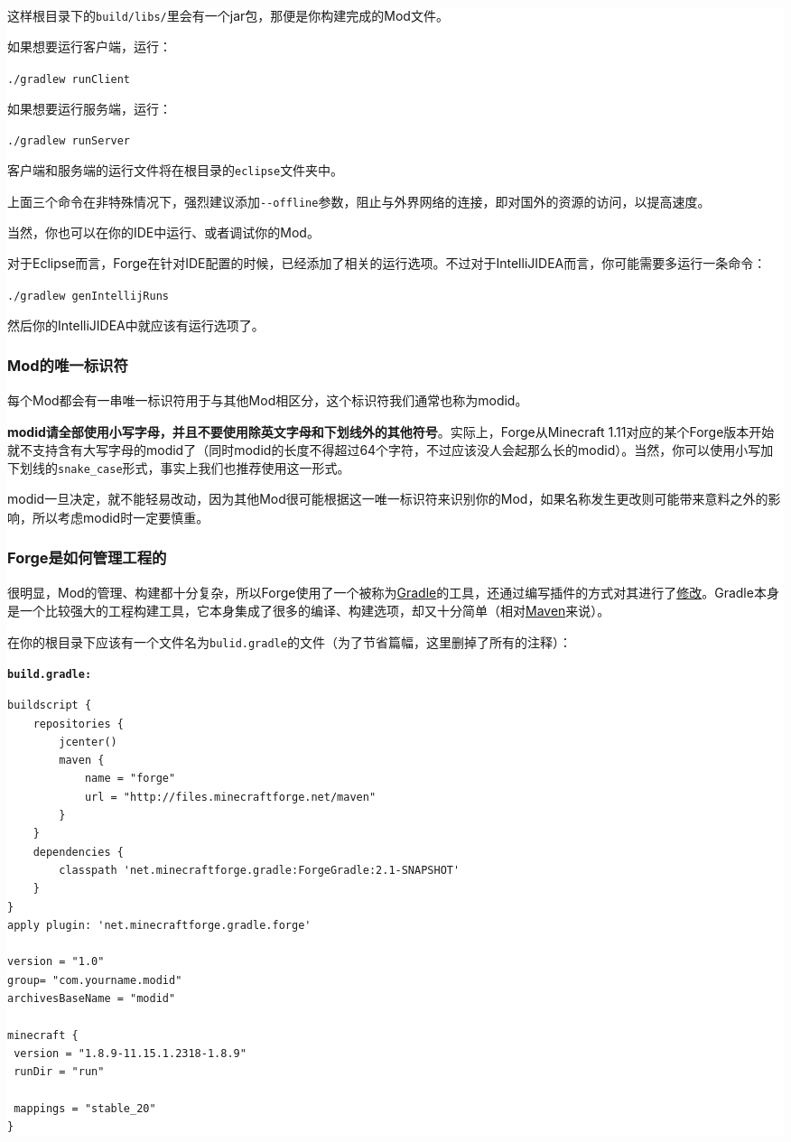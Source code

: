 这样根目录下的`build/libs/`里会有一个jar包，那便是你构建完成的Mod文件。

如果想要运行客户端，运行：

```
./gradlew runClient
```

如果想要运行服务端，运行：

```
./gradlew runServer
```

客户端和服务端的运行文件将在根目录的`eclipse`文件夹中。

上面三个命令在非特殊情况下，强烈建议添加`--offline`参数，阻止与外界网络的连接，即对国外的资源的访问，以提高速度。

当然，你也可以在你的IDE中运行、或者调试你的Mod。

对于Eclipse而言，Forge在针对IDE配置的时候，已经添加了相关的运行选项。不过对于IntelliJIDEA而言，你可能需要多运行一条命令：

```
./gradlew genIntellijRuns
```

然后你的IntelliJIDEA中就应该有运行选项了。

### Mod的唯一标识符

每个Mod都会有一串唯一标识符用于与其他Mod相区分，这个标识符我们通常也称为modid。

**modid请全部使用小写字母，并且不要使用除英文字母和下划线外的其他符号**。实际上，Forge从Minecraft 1.11对应的某个Forge版本开始就不支持含有大写字母的modid了（同时modid的长度不得超过64个字符，不过应该没人会起那么长的modid）。当然，你可以使用小写加下划线的`snake_case`形式，事实上我们也推荐使用这一形式。

modid一旦决定，就不能轻易改动，因为其他Mod很可能根据这一唯一标识符来识别你的Mod，如果名称发生更改则可能带来意料之外的影响，所以考虑modid时一定要慎重。

### Forge是如何管理工程的

很明显，Mod的管理、构建都十分复杂，所以Forge使用了一个被称为[Gradle](https://gradle.org/)的工具，还通过编写插件的方式对其进行了[修改](https://github.com/MinecraftForge/ForgeGradle)。Gradle本身是一个比较强大的工程构建工具，它本身集成了很多的编译、构建选项，却又十分简单（相对[Maven](https://maven.apache.org/)来说）。

在你的根目录下应该有一个文件名为`bulid.gradle`的文件（为了节省篇幅，这里删掉了所有的注释）：

**`build.gradle:`**

```
buildscript {
    repositories {
        jcenter()
        maven {
            name = "forge"
            url = "http://files.minecraftforge.net/maven"
        }
    }
    dependencies {
        classpath 'net.minecraftforge.gradle:ForgeGradle:2.1-SNAPSHOT'
    }
}
apply plugin: 'net.minecraftforge.gradle.forge'

version = "1.0"
group= "com.yourname.modid"
archivesBaseName = "modid"

minecraft {
 version = "1.8.9-11.15.1.2318-1.8.9"
 runDir = "run"
 
 mappings = "stable_20"
}
```